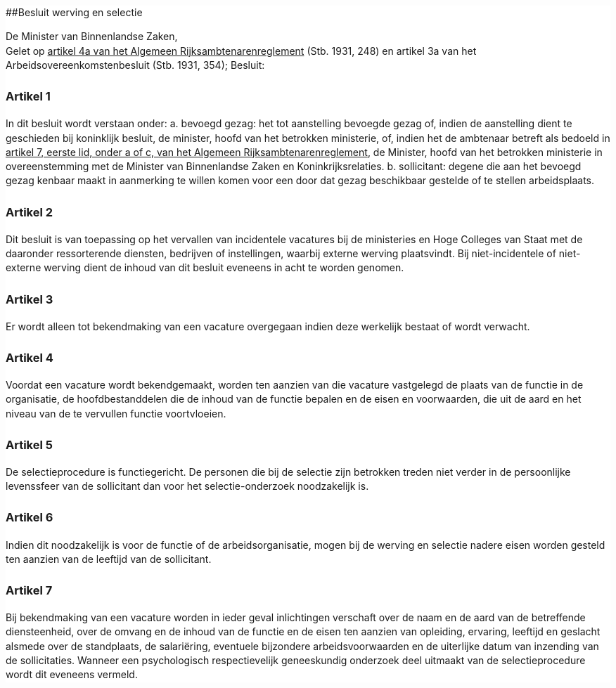 <meta http-equiv='Content-Type' content='text/html; charset=utf-8' />

##Besluit werving en selectie

De Minister van Binnenlandse Zaken,  
Gelet op [artikel 4a van het Algemeen Rijksambtenarenreglement](../../../../../../AMvB/algemeen/rijksambtenarenreglement/BWBR0001950/README.md) (Stb. 1931, 248) en artikel 3a van het Arbeidsovereenkomstenbesluit (Stb. 1931, 354);
Besluit:    

### Artikel  1  

In dit besluit wordt verstaan onder:   a. bevoegd gezag:   het tot aanstelling bevoegde gezag of, indien de aanstelling dient te geschieden bij koninklijk besluit, de minister, hoofd van het betrokken ministerie, of, indien het de ambtenaar betreft als bedoeld in [artikel 7, eerste lid, onder a of c, van het Algemeen Rijksambtenarenreglement](../../../../../../AMvB/algemeen/rijksambtenarenreglement/BWBR0001950/README.md), de Minister, hoofd van het betrokken ministerie in overeenstemming met de Minister van Binnenlandse Zaken en Koninkrijksrelaties.    b. sollicitant:   degene die aan het bevoegd gezag kenbaar maakt in aanmerking te willen komen voor een door dat gezag beschikbaar gestelde of te stellen arbeidsplaats.    

### Artikel  2  

Dit besluit is van toepassing op het vervallen van incidentele vacatures bij de ministeries en Hoge Colleges van Staat met de daaronder ressorterende diensten, bedrijven of instellingen, waarbij externe werving plaatsvindt. Bij niet-incidentele of niet-externe werving dient de inhoud van dit besluit eveneens in acht te worden genomen. 

### Artikel  3  

Er wordt alleen tot bekendmaking van een vacature overgegaan indien deze werkelijk bestaat of wordt verwacht. 

### Artikel  4  

Voordat een vacature wordt bekendgemaakt, worden ten aanzien van die vacature vastgelegd de plaats van de functie in de organisatie, de hoofdbestanddelen die de inhoud van de functie bepalen en de eisen en voorwaarden, die uit de aard en het niveau van de te vervullen functie voortvloeien. 

### Artikel  5  

De selectieprocedure is functiegericht. De personen die bij de selectie zijn betrokken treden niet verder in de persoonlijke levenssfeer van de sollicitant dan voor het selectie-onderzoek noodzakelijk is. 

### Artikel  6  

Indien dit noodzakelijk is voor de functie of de arbeidsorganisatie, mogen bij de werving en selectie nadere eisen worden gesteld ten aanzien van de leeftijd van de sollicitant. 

### Artikel  7  

Bij bekendmaking van een vacature worden in ieder geval inlichtingen verschaft over de naam en de aard van de betreffende diensteenheid, over de omvang en de inhoud van de functie en de eisen ten aanzien van opleiding, ervaring, leeftijd en geslacht alsmede over de standplaats, de salariëring, eventuele bijzondere arbeidsvoorwaarden en de uiterlijke datum van inzending van de sollicitaties. Wanneer een psychologisch respectievelijk geneeskundig onderzoek deel uitmaakt van de selectieprocedure wordt dit eveneens vermeld. 
